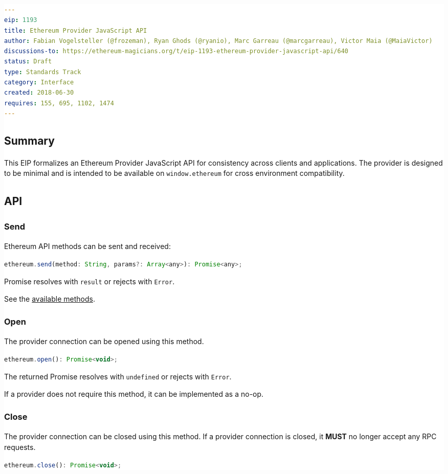 ```yaml
---
eip: 1193
title: Ethereum Provider JavaScript API
author: Fabian Vogelsteller (@frozeman), Ryan Ghods (@ryanio), Marc Garreau (@marcgarreau), Victor Maia (@MaiaVictor)
discussions-to: https://ethereum-magicians.org/t/eip-1193-ethereum-provider-javascript-api/640
status: Draft
type: Standards Track
category: Interface
created: 2018-06-30
requires: 155, 695, 1102, 1474
---
```


## Summary

This EIP formalizes an Ethereum Provider JavaScript API for consistency across clients and applications. The provider is designed to be minimal and is intended to be available on `window.ethereum` for cross environment compatibility.

## API

### Send

Ethereum API methods can be sent and received:

```js
ethereum.send(method: String, params?: Array<any>): Promise<any>;
```

Promise resolves with `result` or rejects with `Error`.

See the [available methods](https://github.com/ethereum/wiki/wiki/JSON-RPC#json-rpc-methods).

### Open

The provider connection can be opened using this method.

```js
ethereum.open(): Promise<void>;
```

The returned Promise resolves with `undefined` or rejects with `Error`.

If a provider does not require this method, it can be implemented as a no-op.

### Close

The provider connection can be closed using this method.
If a provider connection is closed, it **MUST** no longer accept any RPC requests.

```js
ethereum.close(): Promise<void>;
```
